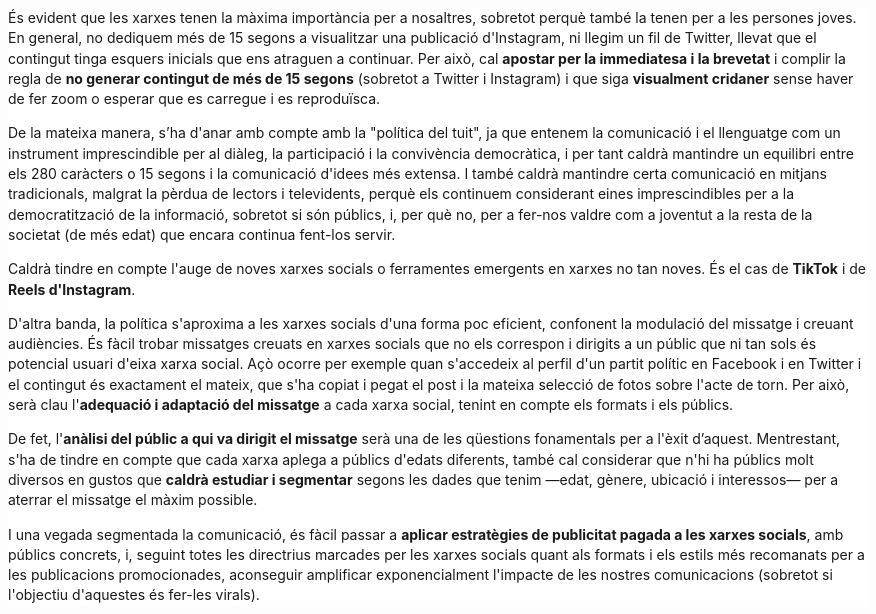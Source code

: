 </amendable>
<amendable id="3_1_3">

És evident que les xarxes tenen la màxima importància per a nosaltres, sobretot perquè també la tenen per a les persones joves. En general, no dediquem més de 15 segons a visualitzar una publicació d'Instagram, ni llegim un fil de Twitter, llevat que el contingut tinga esquers inicials que ens atraguen a continuar. Per això, cal **apostar per la immediatesa i la brevetat** i complir la regla de **no generar contingut de més de 15 segons** (sobretot a Twitter i Instagram) i que siga **visualment cridaner** sense haver de fer zoom o esperar que es carregue i es reproduïsca.

</amendable>
<amendable id="3_1_4">

De la mateixa manera, s’ha d'anar amb compte amb la "política del tuit", ja que entenem la comunicació i el llenguatge com un instrument imprescindible per al diàleg, la participació i la convivència democràtica, i per tant caldrà mantindre un equilibri entre els 280 caràcters o 15 segons i la comunicació d'idees més extensa. I també caldrà mantindre certa comunicació en mitjans tradicionals, malgrat la pèrdua de lectors i televidents, perquè els continuem considerant eines imprescindibles per a la democratització de la informació, sobretot si són públics, i, per què no, per a fer-nos valdre com a joventut a la resta de la societat (de més edat) que encara continua fent-los servir.

</amendable>
<amendable id="3_1_5">

Caldrà tindre en compte l'auge de noves xarxes socials o ferramentes emergents en xarxes no tan noves. És el cas de **TikTok** i de **Reels d'Instagram**.

</amendable>
<amendable id="3_1_6">

D'altra banda, la política s'aproxima a les xarxes socials d'una forma poc eficient, confonent la modulació del missatge i creuant audiències. És fàcil trobar missatges creuats en xarxes socials que no els correspon i dirigits a un públic que ni tan sols és potencial usuari d'eixa xarxa social. Açò ocorre per exemple quan s'accedeix al perfil d'un partit polític en Facebook i en Twitter i el contingut és exactament el mateix, que s'ha copiat i pegat el post i la mateixa selecció de fotos sobre l'acte de torn. Per això, serà clau l'**adequació i adaptació del missatge** a cada xarxa social, tenint en compte els formats i els públics.

</amendable>
<amendable id="3_1_7">

De fet, l'**anàlisi del públic a qui va dirigit el missatge** serà una de les qüestions fonamentals per a l'èxit d’aquest. Mentrestant, s'ha de tindre en compte que cada xarxa aplega a públics d'edats diferents, també cal considerar que n'hi ha públics molt diversos en gustos que **caldrà estudiar i segmentar** segons les dades que tenim —edat, gènere, ubicació i interessos— per a aterrar el missatge el màxim possible.

</amendable>
<amendable id="3_1_8">

I una vegada segmentada la comunicació, és fàcil passar a **aplicar estratègies de publicitat pagada a les xarxes socials**, amb públics concrets, i, seguint totes les directrius marcades per les xarxes socials quant als formats i els estils més recomanats per a les publicacions promocionades, aconseguir amplificar exponencialment l'impacte de les nostres comunicacions (sobretot si l'objectiu d'aquestes és fer-les virals).
